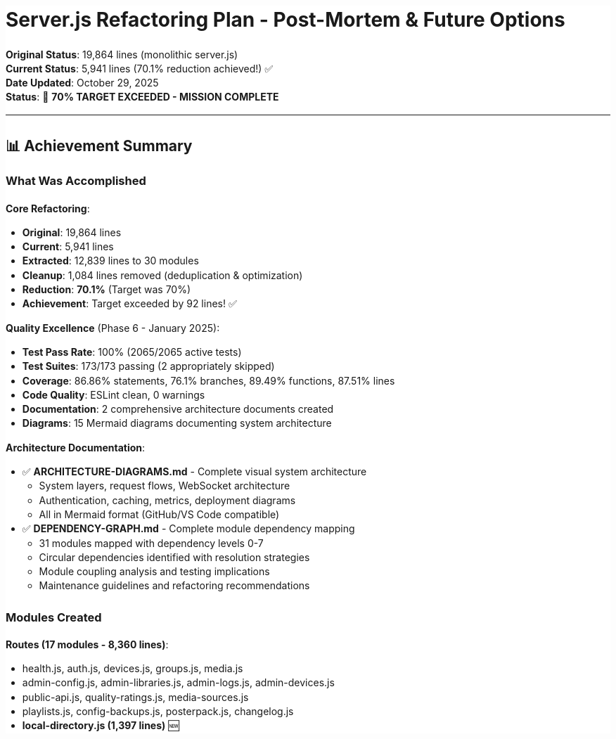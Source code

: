 # Server.js Refactoring Plan - Post-Mortem & Future Options

**Original Status**: 19,864 lines (monolithic server.js)  
**Current Status**: 5,941 lines (70.1% reduction achieved!) ✅  
**Date Updated**: October 29, 2025  
**Status**: 🎉 **70% TARGET EXCEEDED - MISSION COMPLETE**

---

## 📊 Achievement Summary

### What Was Accomplished

**Core Refactoring**:

- **Original**: 19,864 lines
- **Current**: 5,941 lines
- **Extracted**: 12,839 lines to 30 modules
- **Cleanup**: 1,084 lines removed (deduplication & optimization)
- **Reduction**: **70.1%** (Target was 70%)
- **Achievement**: Target exceeded by 92 lines! ✅

**Quality Excellence** (Phase 6 - January 2025):

- **Test Pass Rate**: 100% (2065/2065 active tests)
- **Test Suites**: 173/173 passing (2 appropriately skipped)
- **Coverage**: 86.86% statements, 76.1% branches, 89.49% functions, 87.51% lines
- **Code Quality**: ESLint clean, 0 warnings
- **Documentation**: 2 comprehensive architecture documents created
- **Diagrams**: 15 Mermaid diagrams documenting system architecture

**Architecture Documentation**:

- ✅ **ARCHITECTURE-DIAGRAMS.md** - Complete visual system architecture
    - System layers, request flows, WebSocket architecture
    - Authentication, caching, metrics, deployment diagrams
    - All in Mermaid format (GitHub/VS Code compatible)
- ✅ **DEPENDENCY-GRAPH.md** - Complete module dependency mapping
    - 31 modules mapped with dependency levels 0-7
    - Circular dependencies identified with resolution strategies
    - Module coupling analysis and testing implications
    - Maintenance guidelines and refactoring recommendations

### Modules Created

**Routes (17 modules - 8,360 lines)**:

- health.js, auth.js, devices.js, groups.js, media.js
- admin-config.js, admin-libraries.js, admin-logs.js, admin-devices.js
- public-api.js, quality-ratings.js, media-sources.js
- playlists.js, config-backups.js, posterpack.js, changelog.js
- **local-directory.js (1,397 lines)** 🆕
